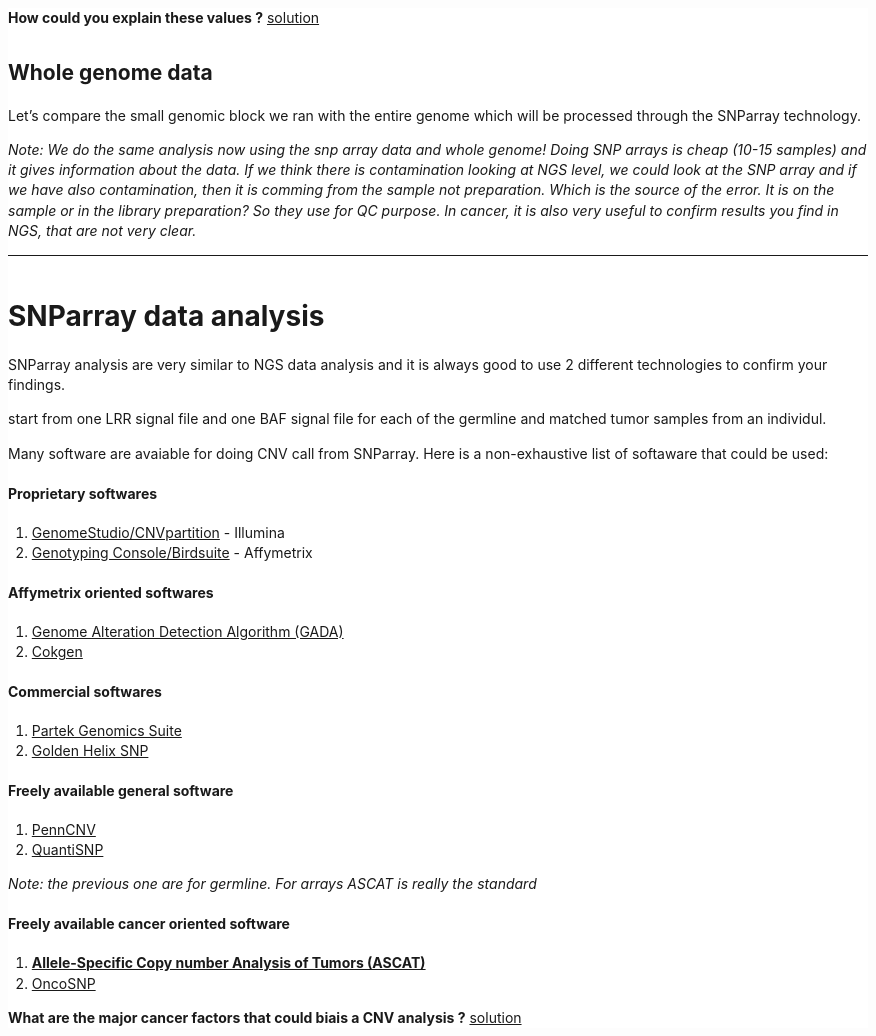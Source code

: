 **How could you explain these values ?** [solution](solutions/__visu4.md)


## Whole genome data

Let’s compare the small genomic block we ran with the entire genome which will be processed through the SNParray technology.

*Note: We do the same analysis now using the snp array data and whole genome!*
*Doing SNP arrays is cheap (10-15 samples) and it gives information about the data. If we think there is contamination looking at NGS level, we could look at the SNP array and if we have also contamination, then it is comming from the sample not preparation. Which is the source of the error. It is on the sample or in the library preparation? So they use for QC purpose. In cancer, it is also very useful to confirm results you find in NGS, that are not very clear.*

----------------------------------

# SNParray data analysis

SNParray analysis are very similar to NGS data analysis and it is always good to use 2 different technologies to confirm your findings.

start from one LRR signal file and one BAF signal file for each of the germline and matched tumor samples from an individul.

Many software are avaiable for doing CNV call from SNParray. Here is a non-exhaustive list of  softaware that could be used:

#### Proprietary softwares
  1. [GenomeStudio/CNVpartition](http://support.illumina.com/array/array_software/genomestudio/downloads.ilmn) - Illumina
  2. [Genotyping Console/Birdsuite](http://www.broadinstitute.org/science/programs/medical-and-population-genetics/birdsuite/birdsuite-0) - Affymetrix
#### Affymetrix oriented softwares
  1. [Genome Alteration Detection Algorithm (GADA)](https://r-forge.r-project.org/R/?group_id=915)
  2. [Cokgen](http://mendel.gene.cwru.edu/laframboiselab/software.php)
#### Commercial softwares
  1. [Partek Genomics Suite](http://www.partek.com/)
  2. [Golden Helix SNP](http://www.goldenhelix.com/SNP_Variation/CNV_Analysis_Package/index.html)
#### Freely available general software
  1. [PennCNV](http://www.openbioinformatics.org/penncnv/)
  2. [QuantiSNP](https://sites.google.com/site/quantisnp/)

*Note: the previous one are for germline. For arrays ASCAT is really the standard*

#### Freely available cancer oriented software
  1. [**Allele-Specific Copy number Analysis of Tumors (ASCAT)**](http://heim.ifi.uio.no/bioinf/Projects/ASCAT/)
  2. [OncoSNP](https://sites.google.com/site/oncosnp/)


**What are the major cancer factors that could biais a CNV analysis  ?** [solution](solutions/__challenges.md)
